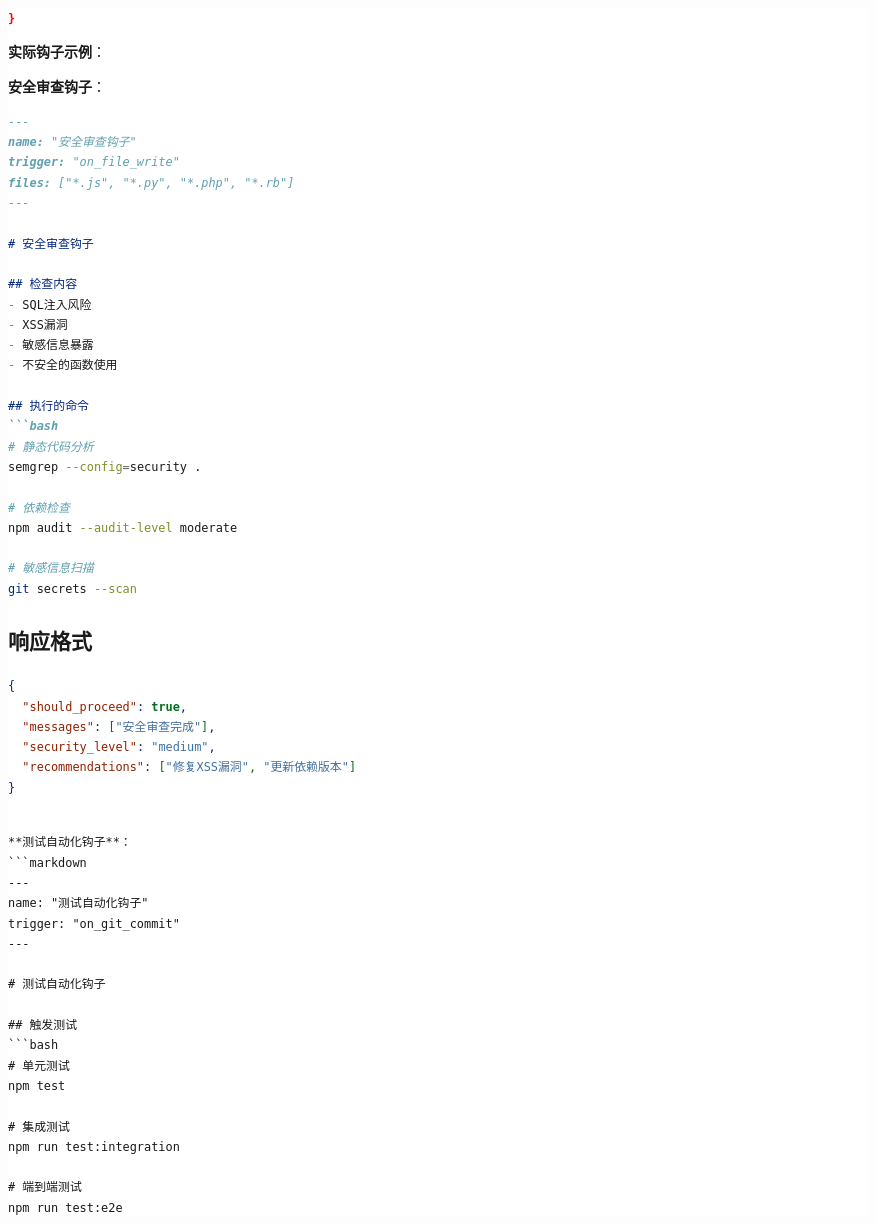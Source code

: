 ```json
}
```

**实际钩子示例**：

**安全审查钩子**：
```markdown
---
name: "安全审查钩子"
trigger: "on_file_write"
files: ["*.js", "*.py", "*.php", "*.rb"]
---

# 安全审查钩子

## 检查内容
- SQL注入风险
- XSS漏洞
- 敏感信息暴露
- 不安全的函数使用

## 执行的命令
```bash
# 静态代码分析
semgrep --config=security .

# 依赖检查
npm audit --audit-level moderate

# 敏感信息扫描
git secrets --scan
```

## 响应格式
```json
{
  "should_proceed": true,
  "messages": ["安全审查完成"],
  "security_level": "medium",
  "recommendations": ["修复XSS漏洞", "更新依赖版本"]
}
```
```

**测试自动化钩子**：
```markdown
---
name: "测试自动化钩子"
trigger: "on_git_commit"
---

# 测试自动化钩子

## 触发测试
```bash
# 单元测试
npm test

# 集成测试
npm run test:integration

# 端到端测试
npm run test:e2e
```
